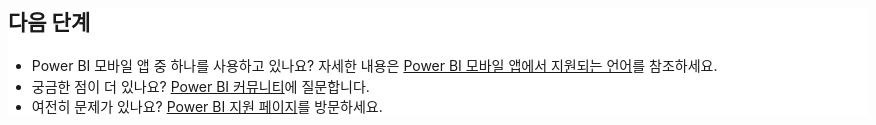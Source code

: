 ## <a name="next-steps"></a>다음 단계
* Power BI 모바일 앱 중 하나를 사용하고 있나요? 자세한 내용은 [Power BI 모바일 앱에서 지원되는 언어](../consumer/mobile/mobile-apps-supported-languages.md)를 참조하세요.
* 궁금한 점이 더 있나요? [Power BI 커뮤니티](https://community.powerbi.com/)에 질문합니다.
* 여전히 문제가 있나요? [Power BI 지원 페이지](https://powerbi.microsoft.com/support/)를 방문하세요.

